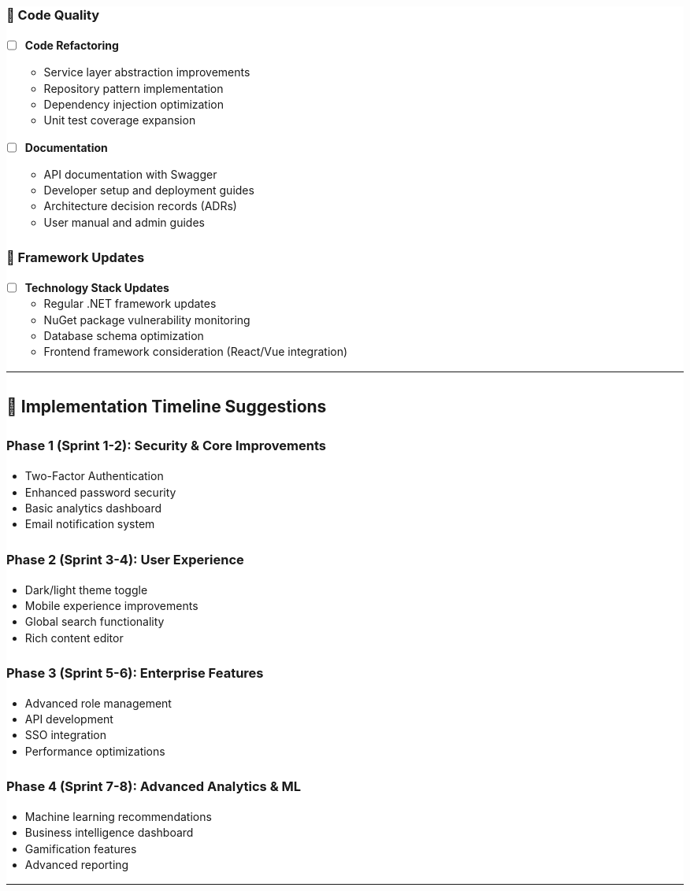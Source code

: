 ### 🧹 Code Quality
- [ ] **Code Refactoring**
  - Service layer abstraction improvements
  - Repository pattern implementation
  - Dependency injection optimization
  - Unit test coverage expansion

- [ ] **Documentation**
  - API documentation with Swagger
  - Developer setup and deployment guides
  - Architecture decision records (ADRs)
  - User manual and admin guides

### 🔄 Framework Updates
- [ ] **Technology Stack Updates**
  - Regular .NET framework updates
  - NuGet package vulnerability monitoring
  - Database schema optimization
  - Frontend framework consideration (React/Vue integration)

---

## 📅 Implementation Timeline Suggestions

### Phase 1 (Sprint 1-2): Security & Core Improvements
- Two-Factor Authentication
- Enhanced password security
- Basic analytics dashboard
- Email notification system

### Phase 2 (Sprint 3-4): User Experience
- Dark/light theme toggle
- Mobile experience improvements
- Global search functionality
- Rich content editor

### Phase 3 (Sprint 5-6): Enterprise Features
- Advanced role management
- API development
- SSO integration
- Performance optimizations

### Phase 4 (Sprint 7-8): Advanced Analytics & ML
- Machine learning recommendations
- Business intelligence dashboard
- Gamification features
- Advanced reporting

---
